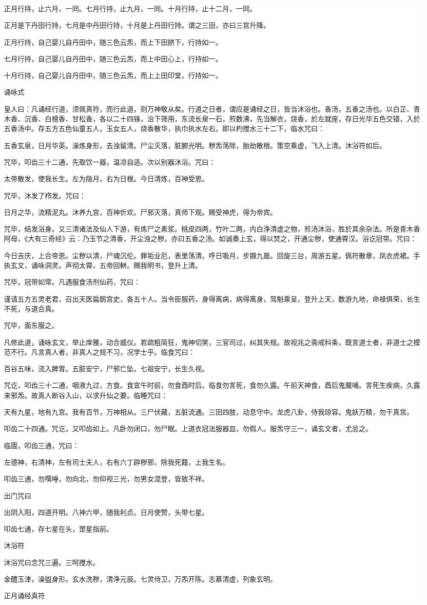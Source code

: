 正月行持，止六月，一同。七月行持，止九月，一同。十月行持，止十二月，一同。  

正月是下丹田行持，七月是中丹田行持，十月是上丹田行持。谓之三田，亦曰三宫升降。  

正月行持，自己婴儿自丹田中，随三色云炁，而上下田脐下，行持如一。  

七月行持，自己婴儿自丹田中，随三色云炁，而上中田心上，行持如一。  

十月行持，自己婴儿自丹田中，随三色云炁，而上上田印堂，行持如一。  

诵咏式  

皇人曰：凡诵经行道，须佩真符，而行此道，则万神敬从矣。行道之日者，谓应是诵经之日，皆当沐浴也。香汤，五香之汤也。以白芷、青木香、沉香、白檀香、甘松香，各以二十四铢，治下筛用，东流长泉一石，煎数沸，先当解衣，烧香，於左就座，存日光华五色交错，入於五香汤中。存五方五色仙童五人，玉女五人，烧香散华，执巾执水左右。即以杓搅水三十二下，临水咒曰：  

五香玄泉，日月华英。澡炼身形，去浊留清。尸尘灭落，脏腑光明。秽炁荡除，胎劫散根。策空乘虚，飞入上清。沐浴符如后。  

咒毕，叩齿三十二通，先取饮一器，温凉自适。次以别器沐浴。咒曰：  

太帝散发，使我长生。左为隐月，右为日根。今日清炼，百神受恩。  

咒毕，沐发了栉发。咒曰：  

日月之华，流精泥丸。沐养九宫，百神忻欢。尸邪灭落，真师下观。赐受神虎，得为帝宾。  

咒毕，结发浴身。又三清诸法及仙人下游，有炼尸之素浆。桃皮四两，竹叶二两，内白浄清虚之物，煎汤沐浴，胜於其余杂法。所是青木香阿母，《大有三奇经》云：乃玉节之清香，开尘浊之秽。亦曰五香之汤。如诚奏上玄，得以焚之，开通尘秽，使通霄汉。浴讫冠带。咒曰：  

今日吉庆，上合帝恩。尘秽以清，尸魂沉伦。罪垢业厄，表里荡清。呼日吸月，步蹑九晨。回旋三台，周游五星。佩符散章，凤衣虎裙。手执玄文，诵咏洞灵。声彻太霄，五帝回軿。赐我明书，登升上清。  

咒毕，冠带如常。凡遇服食汤剂仙药，咒曰：  

谨请五方五灵老君，召出天医扁鹊宫史，各五十人。当令臣服药，身得离病，病得离身，驾魁乘呈，登升上天，数游九地，命禄俱荣，长生不死，与道合真。  

咒毕，面东服之。  

凡修此道，诵咏玄文，举止庠雅，动合威仪。若疏粗简狂，鬼神切笑，三官司过，纠其失规。故视兆之斋戒科条，既言道士者，非道士之模范不行。凡言真人者，非真人之规不习，况学士乎。临食咒曰：  

百谷五味，流入脾胃。五脏安宁，尸邪亡坠。七祖安宁，长生久视。  

咒讫，叩齿三十二通，咽液九过，方食。食宜午时前，勿食酉时后。临食勿言死，食勿久露。午前天神食，酉后鬼魔哺。言死生疾病，久露来邪炁。故真人断谷入山，以求升仙之要。临睡咒曰：  

天有九星，地有九宫。我有百节，万神相从。三尸伏藏，五脏流通。三田四肢，动息守中。龙虎八卦，侍我琼容。鬼妖万精，勿干真宫。  

叩齿二十四通。咒讫，又叩齿如上。凡卧勿闭口，勿尸眠。上道衣冠法服器皿，勿假人。服炁守三一，诵玄文者，尤忌之。  

临圊，叩齿三通，咒曰：  

左德神，右清神，左有司士夫人，右有六丁辟秽邪，除我死籍，上我生名。  

叩齿三通，勿噀唾，勿向北，勿仰视三光，勿男女混登，皆致不祥。  

出门咒曰  

出阴入阳，四道开明。八神六甲，随我利贞。日月使赞，头带七星。  

叩齿七通，存七星在头，罡星指前。  

沐浴符  

沐浴咒曰念咒三遍。三呵搅水。  

金醴玉津，澡盥身形。玄水洗秽，清浄元辰。七灵侍卫，万炁开陈。志慕清虚，列象玄明。  

正月诵经真符  
